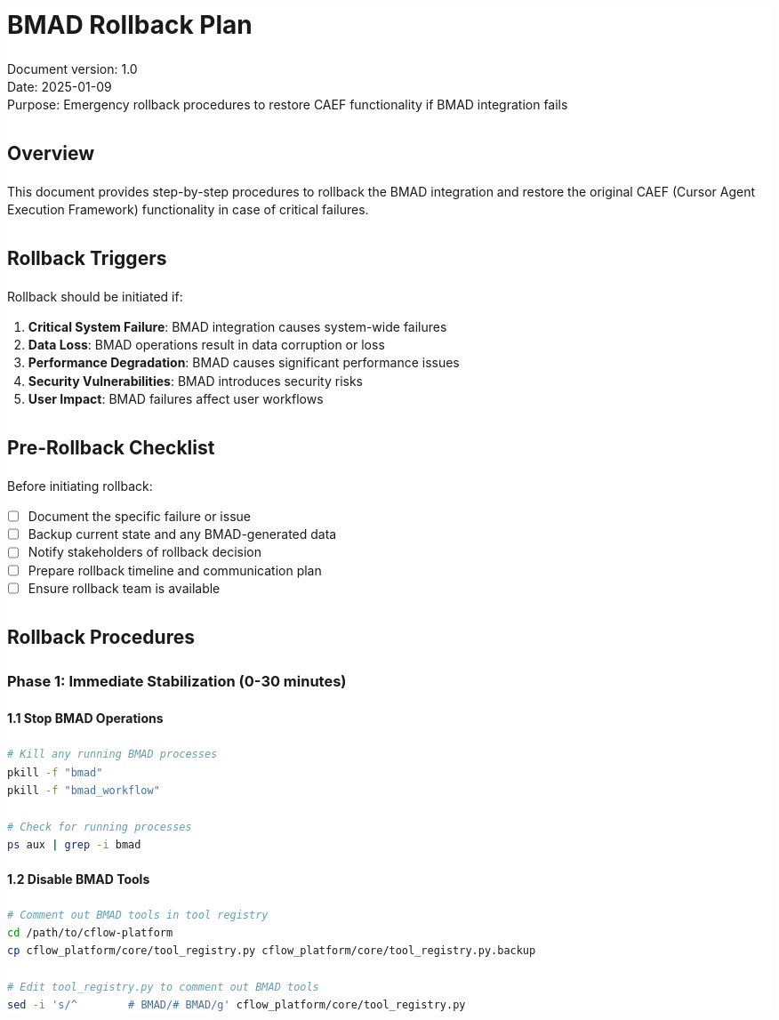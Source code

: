 # BMAD Rollback Plan

Document version: 1.0  
Date: 2025-01-09  
Purpose: Emergency rollback procedures to restore CAEF functionality if BMAD integration fails

## Overview

This document provides step-by-step procedures to rollback the BMAD integration and restore the original CAEF (Cursor Agent Execution Framework) functionality in case of critical failures.

## Rollback Triggers

Rollback should be initiated if:

1. **Critical System Failure**: BMAD integration causes system-wide failures
2. **Data Loss**: BMAD operations result in data corruption or loss
3. **Performance Degradation**: BMAD causes significant performance issues
4. **Security Vulnerabilities**: BMAD introduces security risks
5. **User Impact**: BMAD failures affect user workflows

## Pre-Rollback Checklist

Before initiating rollback:

- [ ] Document the specific failure or issue
- [ ] Backup current state and any BMAD-generated data
- [ ] Notify stakeholders of rollback decision
- [ ] Prepare rollback timeline and communication plan
- [ ] Ensure rollback team is available

## Rollback Procedures

### Phase 1: Immediate Stabilization (0-30 minutes)

#### 1.1 Stop BMAD Operations
```bash
# Kill any running BMAD processes
pkill -f "bmad"
pkill -f "bmad_workflow"

# Check for running processes
ps aux | grep -i bmad
```

#### 1.2 Disable BMAD Tools
```bash
# Comment out BMAD tools in tool registry
cd /path/to/cflow-platform
cp cflow_platform/core/tool_registry.py cflow_platform/core/tool_registry.py.backup

# Edit tool_registry.py to comment out BMAD tools
sed -i 's/^        # BMAD/# BMAD/g' cflow_platform/core/tool_registry.py
```
